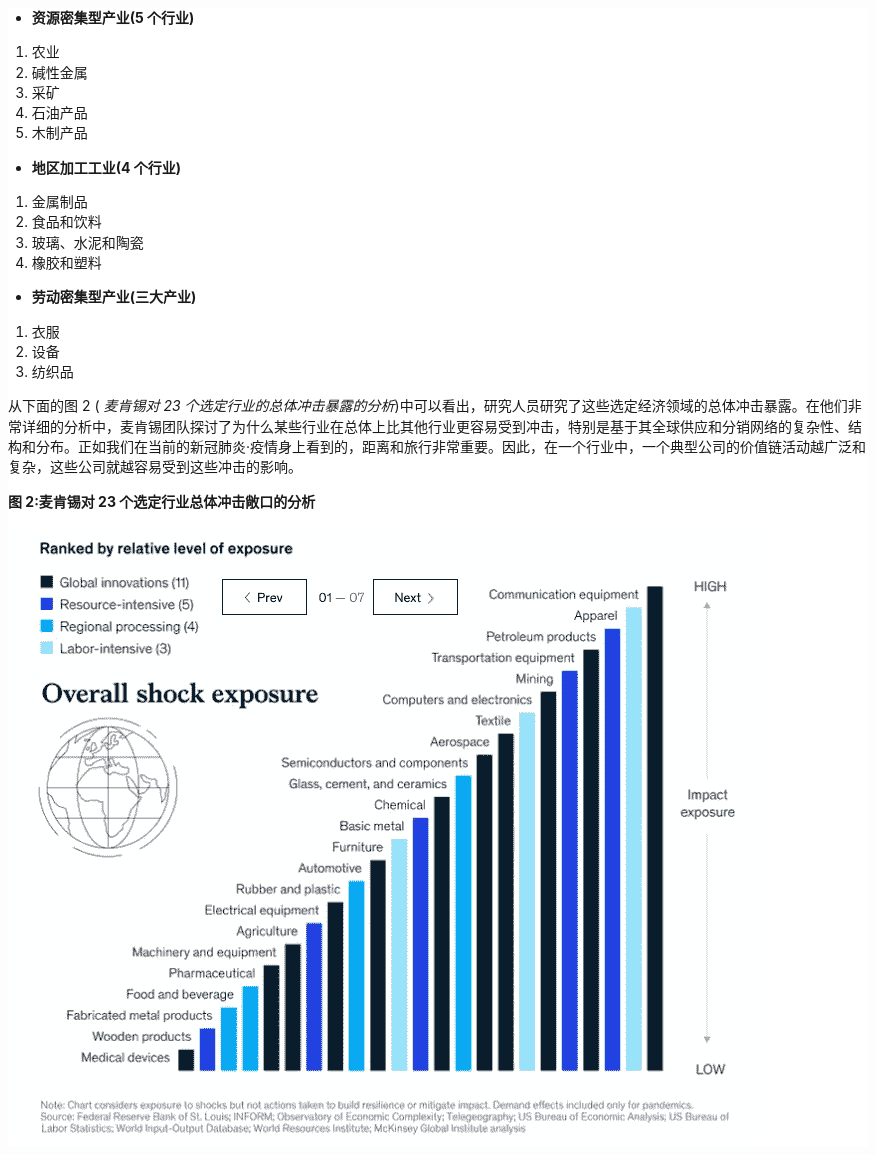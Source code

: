 *   **资源密集型产业(5 个行业)**

1.  农业
2.  碱性金属
3.  采矿
4.  石油产品
5.  木制产品

*   **地区加工工业(4 个行业)**

1.  金属制品
2.  食品和饮料
3.  玻璃、水泥和陶瓷
4.  橡胶和塑料

*   **劳动密集型产业(三大产业)**

1.  衣服
2.  设备
3.  纺织品

从下面的图 2 ( *麦肯锡对 23 个选定行业的总体冲击暴露的分析*)中可以看出，研究人员研究了这些选定经济领域的总体冲击暴露。在他们非常详细的分析中，麦肯锡团队探讨了为什么某些行业在总体上比其他行业更容易受到冲击，特别是基于其全球供应和分销网络的复杂性、结构和分布。正如我们在当前的新冠肺炎·疫情身上看到的，距离和旅行非常重要。因此，在一个行业中，一个典型公司的价值链活动越广泛和复杂，这些公司就越容易受到这些冲击的影响。

**图 2:麦肯锡对 23 个选定行业总体冲击敞口的分析**

![](img/18301447d931649a13a4f36f53a2401e.png)
